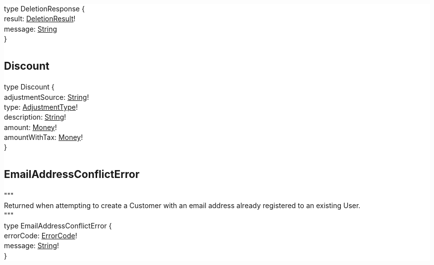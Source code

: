 <div class="graphql-code-block">
<div class="graphql-code-line top-level">type <span class="graphql-code-identifier">DeletionResponse</span>
 &#123;</div>
<div class="graphql-code-line ">result: <a href="/docs/reference/graphql-api/shop/enums#deletionresult">DeletionResult</a>!</div>

<div class="graphql-code-line ">message: <a href="/docs/reference/graphql-api/shop/object-types#string">String</a></div>


<div class="graphql-code-line top-level">&#125;</div>
</div>

## Discount

<div class="graphql-code-block">
<div class="graphql-code-line top-level">type <span class="graphql-code-identifier">Discount</span>
 &#123;</div>
<div class="graphql-code-line ">adjustmentSource: <a href="/docs/reference/graphql-api/shop/object-types#string">String</a>!</div>

<div class="graphql-code-line ">type: <a href="/docs/reference/graphql-api/shop/enums#adjustmenttype">AdjustmentType</a>!</div>

<div class="graphql-code-line ">description: <a href="/docs/reference/graphql-api/shop/object-types#string">String</a>!</div>

<div class="graphql-code-line ">amount: <a href="/docs/reference/graphql-api/shop/object-types#money">Money</a>!</div>

<div class="graphql-code-line ">amountWithTax: <a href="/docs/reference/graphql-api/shop/object-types#money">Money</a>!</div>


<div class="graphql-code-line top-level">&#125;</div>
</div>

## EmailAddressConflictError

<div class="graphql-code-block">
<div class="graphql-code-line top-level comment">"""</div>
<div class="graphql-code-line top-level comment">Returned when attempting to create a Customer with an email address already registered to an existing User.</div>
<div class="graphql-code-line top-level comment">"""</div>
<div class="graphql-code-line top-level">type <span class="graphql-code-identifier">EmailAddressConflictError</span>
 &#123;</div>
<div class="graphql-code-line ">errorCode: <a href="/docs/reference/graphql-api/shop/enums#errorcode">ErrorCode</a>!</div>

<div class="graphql-code-line ">message: <a href="/docs/reference/graphql-api/shop/object-types#string">String</a>!</div>


<div class="graphql-code-line top-level">&#125;</div>
</div>
